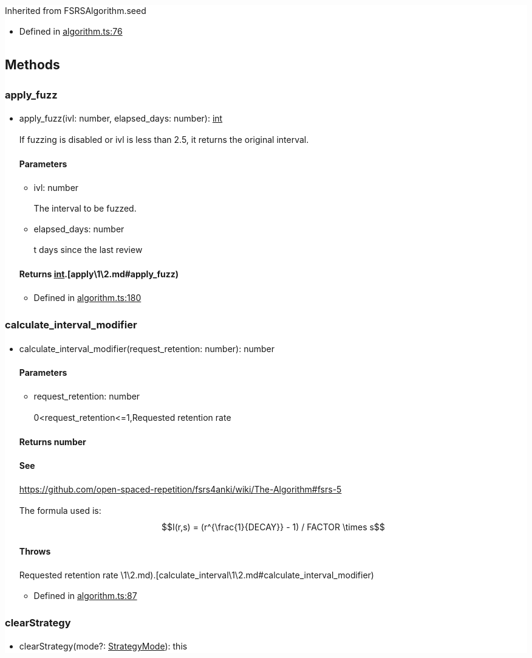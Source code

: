   Inherited from FSRSAlgorithm.seed

  + Defined in [algorithm.ts:76](https://github.com/open-spaced-repetition/ts-fsrs/blob/448c678f6f26c323e9e70bad552dc154ac6f7de6/src/fsrs/algorithm.ts#L76)

Methods
-------

### apply\_fuzz

* apply\_fuzz(ivl: number, elapsed\_days: number): [int](../type\1\2.md)

  If fuzzing is disabled or ivl is less than 2.5, it returns the original interval.

  #### Parameters

  + ivl: number

    The interval to be fuzzed.
  + elapsed\_days: number

    t days since the last review

  #### Returns [int](../type\1\2.md\1\2.md).[apply\\1\2.md#apply_fuzz)

  + Defined in [algorithm.ts:180](https://github.com/open-spaced-repetition/ts-fsrs/blob/448c678f6f26c323e9e70bad552dc154ac6f7de6/src/fsrs/algorithm.ts#L180)

### calculate\_interval\_modifier

* calculate\_interval\_modifier(request\_retention: number): number

  #### Parameters

  + request\_retention: number

    0<request\_retention<=1,Requested retention rate

  #### Returns number

  #### See

  <https://github.com/open-spaced-repetition/fsrs4anki/wiki/The-Algorithm#fsrs-5>

  The formula used is: $$I(r,s) = (r^{\frac{1}{DECAY}} - 1) / FACTOR \times s$$

  #### Throws

  Requested retention rate \1\2.md).[calculate\_interval\\1\2.md#calculate_interval_modifier)

  + Defined in [algorithm.ts:87](https://github.com/open-spaced-repetition/ts-fsrs/blob/448c678f6f26c323e9e70bad552dc154ac6f7de6/src/fsrs/algorithm.ts#L87)

### clearStrategy

* clearStrategy(mode?: [StrategyMode](../enum\1\2.md)): this
